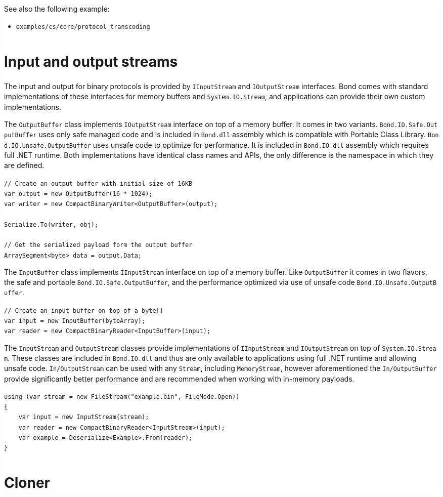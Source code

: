 See also the following example:

- `examples/cs/core/protocol_transcoding`

Input and output streams
========================

The input and output for binary protocols is provided by `IInputStream` and
`IOutputStream` interfaces. Bond comes with standard implementations of these
interfaces for memory buffers and `System.IO.Stream`, and applications can
provide their own custom implementations.

The `OutputBuffer` class implements `IOutputStream` interface on top of
a memory buffer. It comes in two variants. `Bond.IO.Safe.OutputBuffer` uses
only safe managed code and is included in `Bond.dll` assembly which is
compatible with Portable Class Library. `Bond.IO.Unsafe.OutputBuffer` uses
unsafe code to optimize for performance. It is included in `Bond.IO.dll`
assembly which requires full .NET runtime. Both implementations have identical
class names and APIs, the only difference is the namespace in which they are
defined.

    // Create an output buffer with initial size of 16KB
    var output = new OutputBuffer(16 * 1024);
    var writer = new CompactBinaryWriter<OutputBuffer>(output);

    Serialize.To(writer, obj);

    // Get the serialized payload form the output buffer
    ArraySegment<byte> data = output.Data;

The `InputBuffer` class implements `IInputStream` interface on top of a memory
buffer. Like `OutputBuffer` it comes in two flavors, the safe and portable
`Bond.IO.Safe.OutputBuffer`, and the performance optimized via use of unsafe
code `Bond.IO.Unsafe.OutputBuffer`.

    // Create an input buffer on top of a byte[]
    var input = new InputBuffer(byteArray);
    var reader = new CompactBinaryReader<InputBuffer>(input);

The `InputStream` and `OutputStream` classes provide implementations of
`IInputStream` and `IOutputStream` on top of `System.IO.Stream`. These classes
are included in `Bond.IO.dll` and thus are only available to applications using
full .NET runtime and allowing unsafe code. `In/OutputStream` can be used with
any `Stream`, including `MemoryStream`, however aforementioned the
`In/OutputBuffer` provide significantly better performance and are recommended
when working with in-memory payloads.

    using (var stream = new FileStream("example.bin", FileMode.Open))
    {
        var input = new InputStream(stream);
        var reader = new CompactBinaryReader<InputStream>(input);
        var example = Deserialize<Example>.From(reader);
    }

Cloner
======
